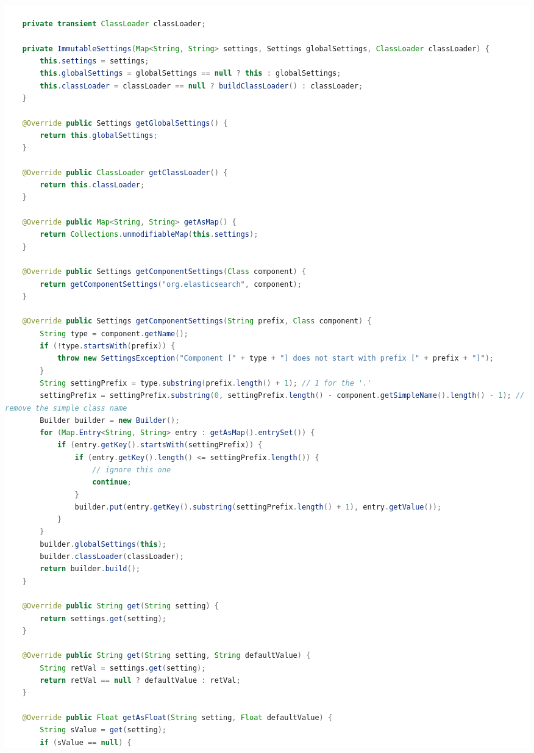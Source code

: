 ```java

    private transient ClassLoader classLoader;

    private ImmutableSettings(Map<String, String> settings, Settings globalSettings, ClassLoader classLoader) {
        this.settings = settings;
        this.globalSettings = globalSettings == null ? this : globalSettings;
        this.classLoader = classLoader == null ? buildClassLoader() : classLoader;
    }

    @Override public Settings getGlobalSettings() {
        return this.globalSettings;
    }

    @Override public ClassLoader getClassLoader() {
        return this.classLoader;
    }

    @Override public Map<String, String> getAsMap() {
        return Collections.unmodifiableMap(this.settings);
    }

    @Override public Settings getComponentSettings(Class component) {
        return getComponentSettings("org.elasticsearch", component);
    }

    @Override public Settings getComponentSettings(String prefix, Class component) {
        String type = component.getName();
        if (!type.startsWith(prefix)) {
            throw new SettingsException("Component [" + type + "] does not start with prefix [" + prefix + "]");
        }
        String settingPrefix = type.substring(prefix.length() + 1); // 1 for the '.'
        settingPrefix = settingPrefix.substring(0, settingPrefix.length() - component.getSimpleName().length() - 1); // remove the simple class name
        Builder builder = new Builder();
        for (Map.Entry<String, String> entry : getAsMap().entrySet()) {
            if (entry.getKey().startsWith(settingPrefix)) {
                if (entry.getKey().length() <= settingPrefix.length()) {
                    // ignore this one
                    continue;
                }
                builder.put(entry.getKey().substring(settingPrefix.length() + 1), entry.getValue());
            }
        }
        builder.globalSettings(this);
        builder.classLoader(classLoader);
        return builder.build();
    }

    @Override public String get(String setting) {
        return settings.get(setting);
    }

    @Override public String get(String setting, String defaultValue) {
        String retVal = settings.get(setting);
        return retVal == null ? defaultValue : retVal;
    }

    @Override public Float getAsFloat(String setting, Float defaultValue) {
        String sValue = get(setting);
        if (sValue == null) {
```